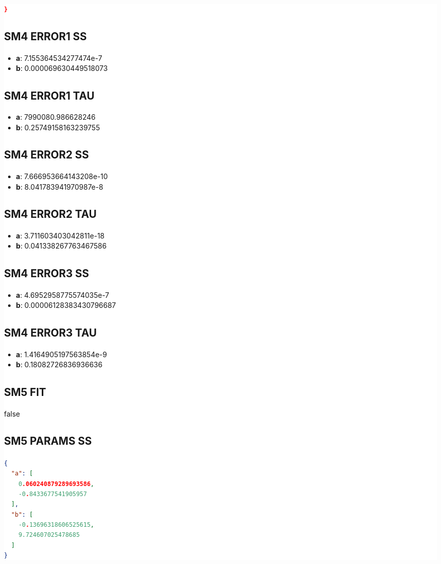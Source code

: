 ```json
}
```

## SM4 ERROR1 SS

- **a**: 7.155364534277474e-7
- **b**: 0.000069630449518073

## SM4 ERROR1 TAU

- **a**: 7990080.986628246
- **b**: 0.25749158163239755

## SM4 ERROR2 SS

- **a**: 7.666953664143208e-10
- **b**: 8.041783941970987e-8

## SM4 ERROR2 TAU

- **a**: 3.711603403042811e-18
- **b**: 0.041338267763467586

## SM4 ERROR3 SS

- **a**: 4.6952958775574035e-7
- **b**: 0.00006128383430796687

## SM4 ERROR3 TAU

- **a**: 1.4164905197563854e-9
- **b**: 0.18082726836936636

## SM5 FIT

false

## SM5 PARAMS SS

```json
{
  "a": [
    0.060240879289693586,
    -0.8433677541905957
  ],
  "b": [
    -0.13696318606525615,
    9.724607025478685
  ]
}
```
